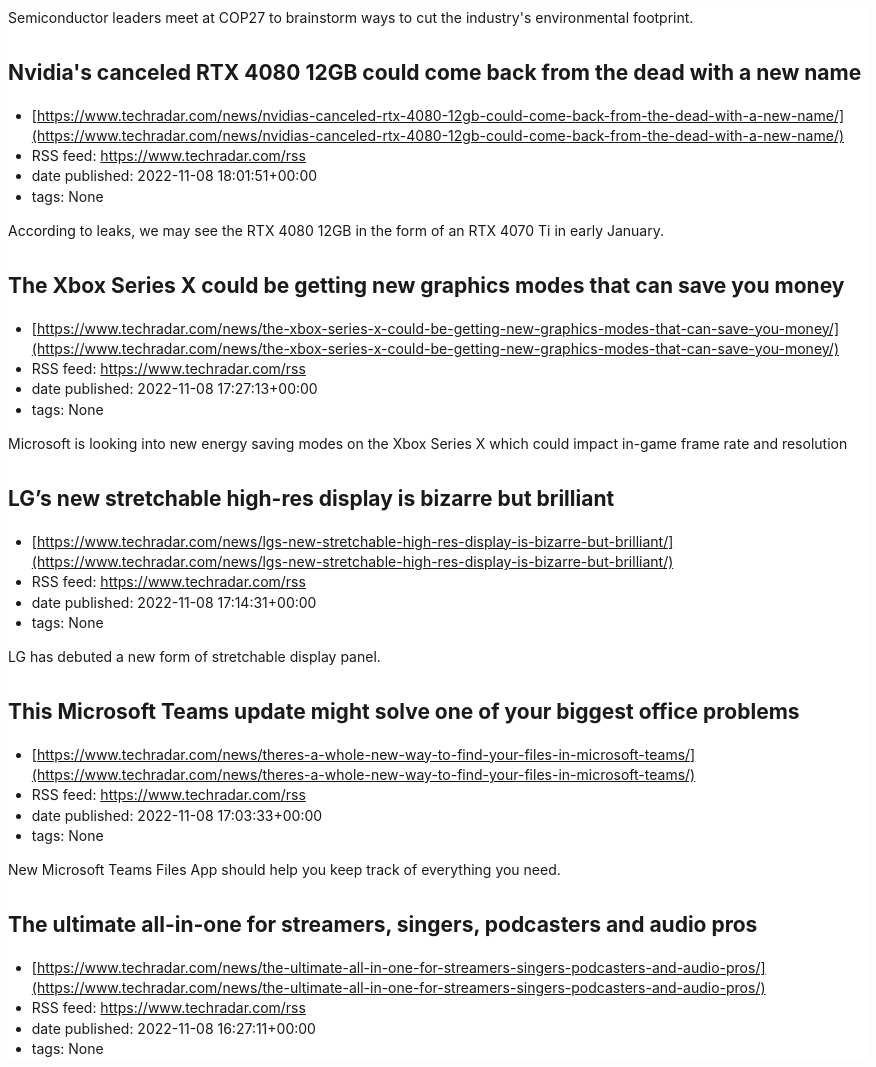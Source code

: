 Semiconductor leaders meet at COP27 to brainstorm ways to cut the industry's environmental footprint.

## Nvidia's canceled RTX 4080 12GB could come back from the dead with a new name
 - [https://www.techradar.com/news/nvidias-canceled-rtx-4080-12gb-could-come-back-from-the-dead-with-a-new-name/](https://www.techradar.com/news/nvidias-canceled-rtx-4080-12gb-could-come-back-from-the-dead-with-a-new-name/)
 - RSS feed: https://www.techradar.com/rss
 - date published: 2022-11-08 18:01:51+00:00
 - tags: None

According to leaks, we may see the RTX 4080 12GB in the form of an RTX 4070 Ti in early January.

## The Xbox Series X could be getting new graphics modes that can save you money
 - [https://www.techradar.com/news/the-xbox-series-x-could-be-getting-new-graphics-modes-that-can-save-you-money/](https://www.techradar.com/news/the-xbox-series-x-could-be-getting-new-graphics-modes-that-can-save-you-money/)
 - RSS feed: https://www.techradar.com/rss
 - date published: 2022-11-08 17:27:13+00:00
 - tags: None

Microsoft is looking into new energy saving modes on the Xbox Series X which could impact in-game frame rate and resolution

## LG’s new stretchable high-res display is bizarre but brilliant
 - [https://www.techradar.com/news/lgs-new-stretchable-high-res-display-is-bizarre-but-brilliant/](https://www.techradar.com/news/lgs-new-stretchable-high-res-display-is-bizarre-but-brilliant/)
 - RSS feed: https://www.techradar.com/rss
 - date published: 2022-11-08 17:14:31+00:00
 - tags: None

LG has debuted a new form of stretchable display panel.

## This Microsoft Teams update might solve one of your biggest office problems
 - [https://www.techradar.com/news/theres-a-whole-new-way-to-find-your-files-in-microsoft-teams/](https://www.techradar.com/news/theres-a-whole-new-way-to-find-your-files-in-microsoft-teams/)
 - RSS feed: https://www.techradar.com/rss
 - date published: 2022-11-08 17:03:33+00:00
 - tags: None

New Microsoft Teams Files App should help you keep track of everything you need.

## The ultimate all-in-one for streamers, singers, podcasters and audio pros
 - [https://www.techradar.com/news/the-ultimate-all-in-one-for-streamers-singers-podcasters-and-audio-pros/](https://www.techradar.com/news/the-ultimate-all-in-one-for-streamers-singers-podcasters-and-audio-pros/)
 - RSS feed: https://www.techradar.com/rss
 - date published: 2022-11-08 16:27:11+00:00
 - tags: None
